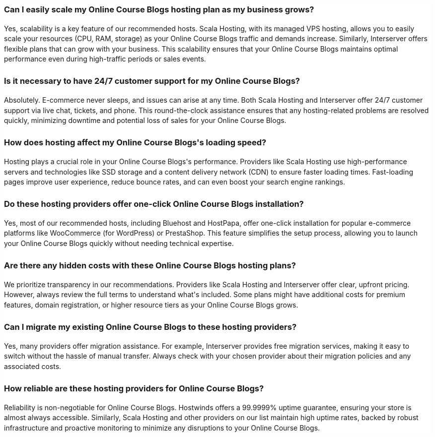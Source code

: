 ### Can I easily scale my Online Course Blogs hosting plan as my business grows? 
Yes, scalability is a key feature of our recommended hosts. Scala Hosting, with its managed VPS hosting, allows you to easily scale your resources (CPU, RAM, storage) as your Online Course Blogs traffic and demands increase. Similarly, Interserver offers flexible plans that can grow with your business. This scalability ensures that your Online Course Blogs maintains optimal performance even during high-traffic periods or sales events.

### Is it necessary to have 24/7 customer support for my Online Course Blogs? 
Absolutely. E-commerce never sleeps, and issues can arise at any time. Both Scala Hosting and Interserver offer 24/7 customer support via live chat, tickets, and phone. This round-the-clock assistance ensures that any hosting-related problems are resolved quickly, minimizing downtime and potential loss of sales for your Online Course Blogs.

### How does hosting affect my Online Course Blogs's loading speed? 
Hosting plays a crucial role in your Online Course Blogs's performance. Providers like Scala Hosting use high-performance servers and technologies like SSD storage and a content delivery network (CDN) to ensure faster loading times. Fast-loading pages improve user experience, reduce bounce rates, and can even boost your search engine rankings.

### Do these hosting providers offer one-click Online Course Blogs installation? 
Yes, most of our recommended hosts, including Bluehost and HostPapa, offer one-click installation for popular e-commerce platforms like WooCommerce (for WordPress) or PrestaShop. This feature simplifies the setup process, allowing you to launch your Online Course Blogs quickly without needing technical expertise.

### Are there any hidden costs with these Online Course Blogs hosting plans? 
We prioritize transparency in our recommendations. Providers like Scala Hosting and Interserver offer clear, upfront pricing. However, always review the full terms to understand what's included. Some plans might have additional costs for premium features, domain registration, or higher resource tiers as your Online Course Blogs grows.

### Can I migrate my existing Online Course Blogs to these hosting providers? 
Yes, many providers offer migration assistance. For example, Interserver provides free migration services, making it easy to switch without the hassle of manual transfer. Always check with your chosen provider about their migration policies and any associated costs.

### How reliable are these hosting providers for Online Course Blogs? 
Reliability is non-negotiable for Online Course Blogs. Hostwinds offers a 99.9999% uptime guarantee, ensuring your store is almost always accessible. Similarly, Scala Hosting and other providers on our list maintain high uptime rates, backed by robust infrastructure and proactive monitoring to minimize any disruptions to your Online Course Blogs.
